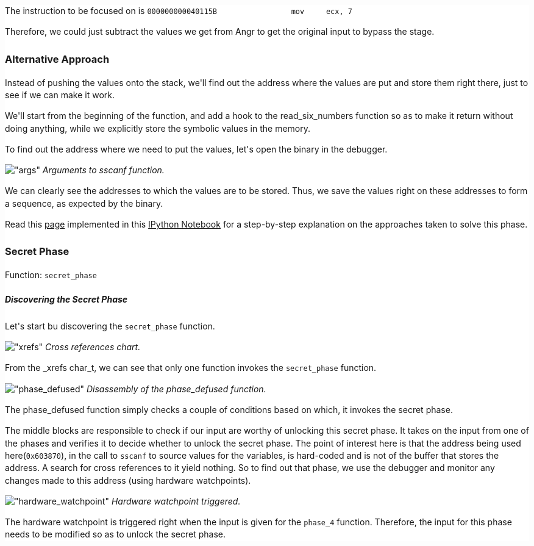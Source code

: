 The instruction to be focused on is `000000000040115B                 mov     ecx, 7`

Therefore, we could just subtract the values we get from Angr to get the original input to bypass the stage.

### Alternative Approach

Instead of pushing the values onto the stack, we'll find out the address where the values are put and store them right there, just to see if we can make it work.

We'll start from the beginning of the function, and add a hook to the read\_six\_numbers function so as to make it return without doing anything, while we explicitly store the symbolic values in the memory.

To find out the address where we need to put the values, let's open the binary in the debugger.

!["args"](/Symbolic_Execution_and_Angr/2020-06-16-033553-screenshot.png)
_Arguments to sscanf function._

We can clearly see the addresses to which the values are to be stored. Thus, we save the values right on these addresses to form a sequence, as expected by the binary.

Read this [page](https://hexterisk.github.io/bomblab-Angr/Phase%206%20x86_64.html) implemented in this [IPython Notebook](https://github.com/hexterisk/bomblab-Angr/blob/master/Phase%206%20x86_64.ipynb) for a step-by-step explanation on the approaches taken to solve this phase.

### Secret Phase

Function: `secret_phase`

##### Discovering the Secret Phase

Let's start bu discovering the `secret_phase` function.

!["xrefs"](/Symbolic_Execution_and_Angr/1_2020-06-16-045900-screenshot.png)
_Cross references chart._

From the _xrefs char_t, we can see that only one function invokes the `secret_phase` function.

!["phase_defused"](/Symbolic_Execution_and_Angr/2020-06-16-050208-screenshot.png)
_Disassembly of the phase\_defused function._

The phase\_defused function simply checks a couple of conditions based on which, it invokes the secret phase.

The middle blocks are responsible to check if our input are worthy of unlocking this secret phase. It takes on the input from one of the phases and verifies it to decide whether to unlock the secret phase. The point of interest here is that the address being used here(`0x603870`), in the call to `sscanf` to source values for the variables, is hard-coded and is not of the buffer that stores the address. A search for cross references to it yield nothing. So to find out that phase, we use the debugger and monitor any changes made to this address (using hardware watchpoints).

!["hardware_watchpoint"](/Symbolic_Execution_and_Angr/2020-06-16-051601-screenshot.png)
_Hardware watchpoint triggered._

The hardware watchpoint is triggered right when the input is given for the `phase_4` function. Therefore, the input for this phase needs to be modified so as to unlock the secret phase.
